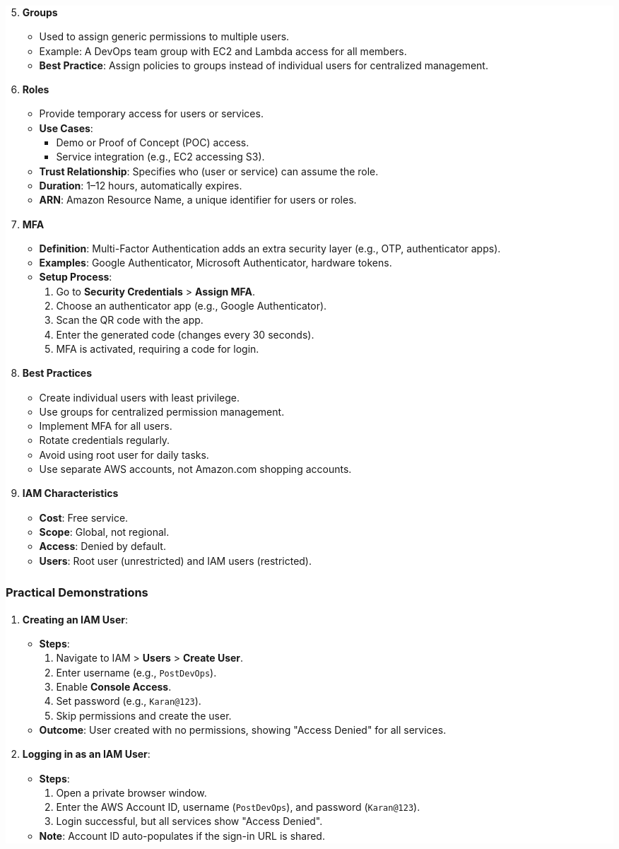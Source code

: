 5. **Groups**
   - Used to assign generic permissions to multiple users.
   - Example: A DevOps team group with EC2 and Lambda access for all members.
   - **Best Practice**: Assign policies to groups instead of individual users for centralized management.

6. **Roles**
   - Provide temporary access for users or services.
   - **Use Cases**:
     - Demo or Proof of Concept (POC) access.
     - Service integration (e.g., EC2 accessing S3).
   - **Trust Relationship**: Specifies who (user or service) can assume the role.
   - **Duration**: 1–12 hours, automatically expires.
   - **ARN**: Amazon Resource Name, a unique identifier for users or roles.

7. **MFA**
   - **Definition**: Multi-Factor Authentication adds an extra security layer (e.g., OTP, authenticator apps).
   - **Examples**: Google Authenticator, Microsoft Authenticator, hardware tokens.
   - **Setup Process**:
     1. Go to **Security Credentials** > **Assign MFA**.
     2. Choose an authenticator app (e.g., Google Authenticator).
     3. Scan the QR code with the app.
     4. Enter the generated code (changes every 30 seconds).
     5. MFA is activated, requiring a code for login.

8. **Best Practices**
   - Create individual users with least privilege.
   - Use groups for centralized permission management.
   - Implement MFA for all users.
   - Rotate credentials regularly.
   - Avoid using root user for daily tasks.
   - Use separate AWS accounts, not Amazon.com shopping accounts.

9. **IAM Characteristics**
   - **Cost**: Free service.
   - **Scope**: Global, not regional.
   - **Access**: Denied by default.
   - **Users**: Root user (unrestricted) and IAM users (restricted).

### Practical Demonstrations
1. **Creating an IAM User**:
   - **Steps**:
     1. Navigate to IAM > **Users** > **Create User**.
     2. Enter username (e.g., `PostDevOps`).
     3. Enable **Console Access**.
     4. Set password (e.g., `Karan@123`).
     5. Skip permissions and create the user.
   - **Outcome**: User created with no permissions, showing "Access Denied" for all services.

2. **Logging in as an IAM User**:
   - **Steps**:
     1. Open a private browser window.
     2. Enter the AWS Account ID, username (`PostDevOps`), and password (`Karan@123`).
     3. Login successful, but all services show "Access Denied".
   - **Note**: Account ID auto-populates if the sign-in URL is shared.
